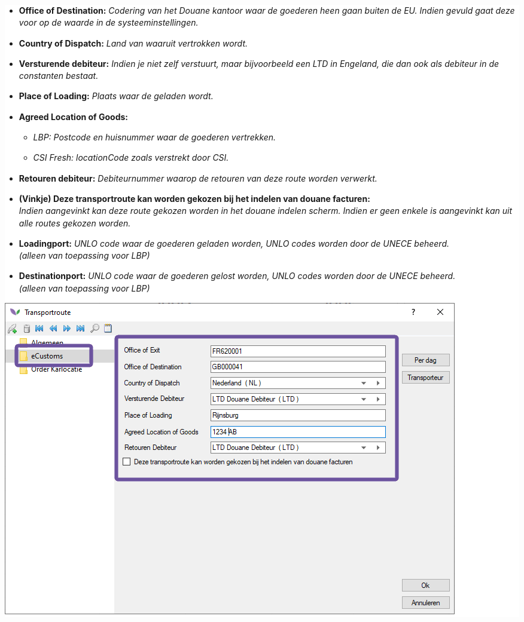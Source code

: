 -   **Office of Destination:** *Codering van het Douane kantoor waar de
    goederen heen gaan buiten de EU. Indien gevuld gaat deze voor op de
    waarde in de systeeminstellingen.*

-   **Country of Dispatch:** *Land van waaruit vertrokken wordt.*

-   **Versturende debiteur:** *Indien je niet zelf verstuurt, maar
    bijvoorbeeld een LTD in Engeland, die dan ook als debiteur in de
    constanten bestaat.*

-   **Place of Loading:** *Plaats waar de geladen wordt.*

-   **Agreed Location of Goods:**

    -   *LBP: Postcode en huisnummer waar de goederen vertrekken.*

    -   *CSI Fresh: locationCode zoals verstrekt door CSI.*

-   **Retouren debiteur:** *Debiteurnummer waarop de retouren van deze
    route worden verwerkt.*

-   **(Vinkje) Deze transportroute kan worden gekozen bij het indelen
    van douane facturen:**  
    *Indien aangevinkt kan deze route gekozen worden in het douane
    indelen scherm. Indien er geen enkele is aangevinkt kan uit alle
    routes gekozen worden.*

-   **Loadingport:** *UNLO code waar de goederen geladen worden, UNLO
    codes worden door de UNECE beheerd.  
    (alleen van toepassing voor LBP)*

-   **Destinationport:** *UNLO code waar de goederen gelost worden, UNLO
    codes worden door de UNECE beheerd.  
    (alleen van toepassing voor LBP)*

<img src=".Handleiding eCustoms\media\image4.png" style="width:7.83235in;height:5.42641in" />
